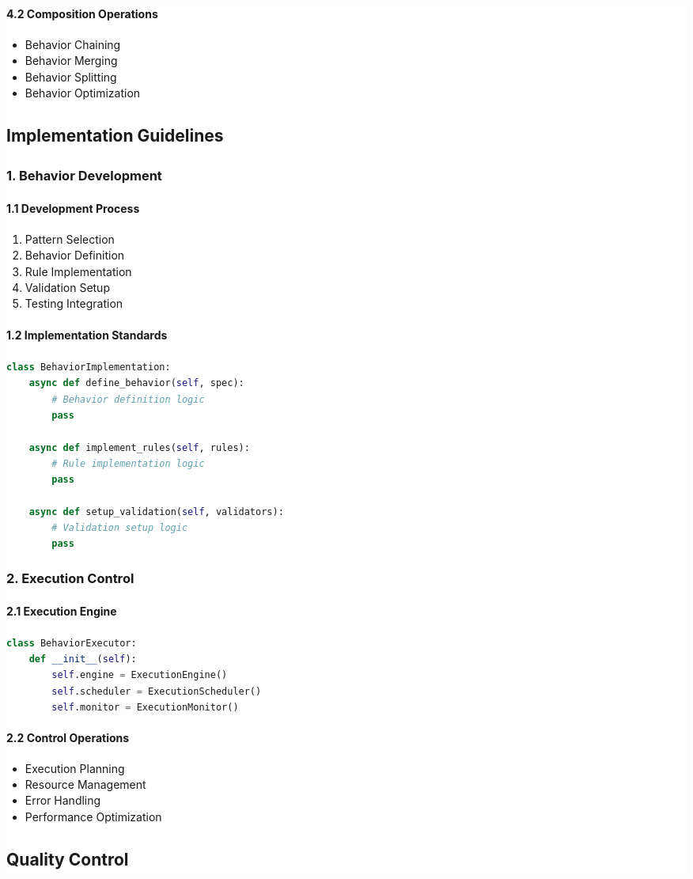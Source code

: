 #### 4.2 Composition Operations
- Behavior Chaining
- Behavior Merging
- Behavior Splitting
- Behavior Optimization

## Implementation Guidelines

### 1. Behavior Development
#### 1.1 Development Process
1. Pattern Selection
2. Behavior Definition
3. Rule Implementation
4. Validation Setup
5. Testing Integration

#### 1.2 Implementation Standards
```python
class BehaviorImplementation:
    async def define_behavior(self, spec):
        # Behavior definition logic
        pass

    async def implement_rules(self, rules):
        # Rule implementation logic
        pass

    async def setup_validation(self, validators):
        # Validation setup logic
        pass
```

### 2. Execution Control
#### 2.1 Execution Engine
```python
class BehaviorExecutor:
    def __init__(self):
        self.engine = ExecutionEngine()
        self.scheduler = ExecutionScheduler()
        self.monitor = ExecutionMonitor()
```

#### 2.2 Control Operations
- Execution Planning
- Resource Management
- Error Handling
- Performance Optimization

## Quality Control
